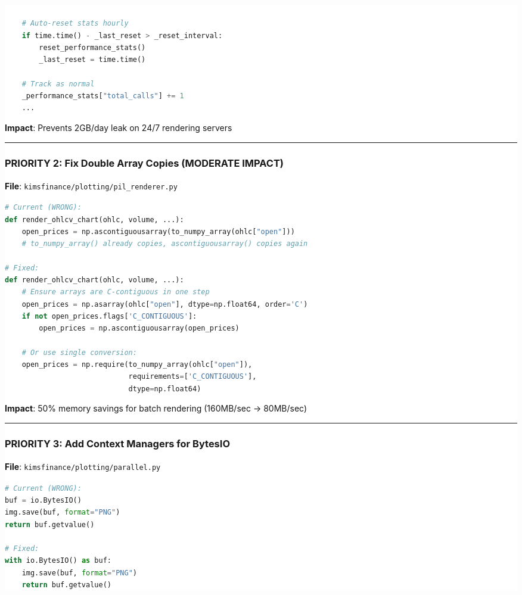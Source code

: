 ```python
    
    # Auto-reset stats hourly
    if time.time() - _last_reset > _reset_interval:
        reset_performance_stats()
        _last_reset = time.time()
    
    # Track as normal
    _performance_stats["total_calls"] += 1
    ...
```

**Impact**: Prevents 2GB/day leak on 24/7 rendering servers

---

### PRIORITY 2: Fix Double Array Copies (MODERATE IMPACT)

**File**: `kimsfinance/plotting/pil_renderer.py`

```python
# Current (WRONG):
def render_ohlcv_chart(ohlc, volume, ...):
    open_prices = np.ascontiguousarray(to_numpy_array(ohlc["open"]))
    # to_numpy_array() already copies, ascontiguousarray() copies again

# Fixed:
def render_ohlcv_chart(ohlc, volume, ...):
    # Ensure arrays are C-contiguous in one step
    open_prices = np.asarray(ohlc["open"], dtype=np.float64, order='C')
    if not open_prices.flags['C_CONTIGUOUS']:
        open_prices = np.ascontiguousarray(open_prices)
    
    # Or use single conversion:
    open_prices = np.require(to_numpy_array(ohlc["open"]), 
                             requirements=['C_CONTIGUOUS'], 
                             dtype=np.float64)
```

**Impact**: 50% memory savings for batch rendering (160MB/sec → 80MB/sec)

---

### PRIORITY 3: Add Context Managers for BytesIO

**File**: `kimsfinance/plotting/parallel.py`

```python
# Current (WRONG):
buf = io.BytesIO()
img.save(buf, format="PNG")
return buf.getvalue()

# Fixed:
with io.BytesIO() as buf:
    img.save(buf, format="PNG")
    return buf.getvalue()
```
